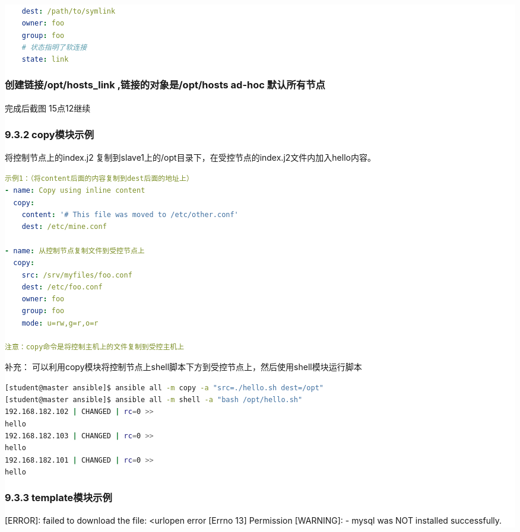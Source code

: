  ```yaml
     dest: /path/to/symlink
     owner: foo
     group: foo
     # 状态指明了软连接
     state: link
 
 ```

### 创建链接/opt/hosts_link ,链接的对象是/opt/hosts     ad-hoc  默认所有节点

完成后截图  15点12继续



### 9.3.2 copy模块示例

将控制节点上的index.j2 复制到slave1上的/opt目录下，在受控节点的index.j2文件内加入hello内容。

```yaml
示例1：（将content后面的内容复制到dest后面的地址上）
- name: Copy using inline content
  copy:
    content: '# This file was moved to /etc/other.conf'
    dest: /etc/mine.conf

- name: 从控制节点复制文件到受控节点上
  copy:
    src: /srv/myfiles/foo.conf
    dest: /etc/foo.conf
    owner: foo
    group: foo
    mode: u=rw,g=r,o=r

注意：copy命令是将控制主机上的文件复制到受控主机上

```

补充： 可以利用copy模块将控制节点上shell脚本下方到受控节点上，然后使用shell模块运行脚本

```bash
[student@master ansible]$ ansible all -m copy -a "src=./hello.sh dest=/opt"
[student@master ansible]$ ansible all -m shell -a "bash /opt/hello.sh"
192.168.182.102 | CHANGED | rc=0 >>
hello
192.168.182.103 | CHANGED | rc=0 >>
hello
192.168.182.101 | CHANGED | rc=0 >>
hello
```



### 9.3.3 template模块示例 


 [ERROR]: failed to download the file: <urlopen error [Errno 13] Permission
[WARNING]: - mysql was NOT installed successfully.